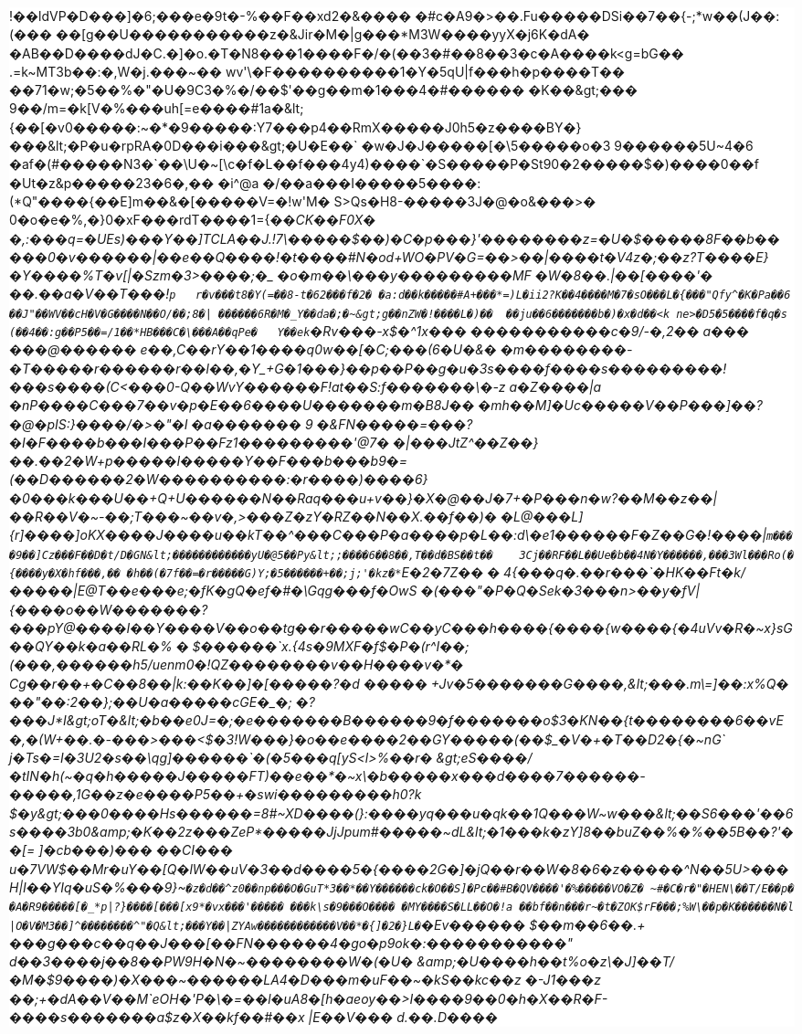 !��ldVP�D���]�6;���e�9t�-%��F��xd2�&amp;����
�#c�A9�&gt;��.Fu�����DSi��7��{-;*w��(J��:(���	��[g��U�����������z�&amp;Jir�M�|g���*M3W����yyX�j6K�dA�
�AB��D����dJ�C.�]�o.�T�N8���1����F�/�(��3�#��8��3�c�A����k&lt;g=bG��	.=k~MT3b��:�,W�j.���~��
wv'\�F����������1�Y�5qU|f���h�p����T�� ��71�w;�5��%�"�U�9C3�%�/��$'��g��m�1���4�#������ �K��&gt;��� 9��/m=�k[V�%���uh[=e����#1a�&lt;{��[�v0�����:~�*�9�����:Y7���p4��RmX�����J0h5�z����BY�}���&lt;�P�u�rpRA�0D���i���&gt;�U�E��`
�w�J�J�����[�\5�����o�3	9������5U~4�6 �af�(#�����N3�`��\U�~[\c�f�L��f���4y4)����`�S�����P�St90�2�����$�)����0��f	�Ut�z&amp;p�����23�6�,��	�i^@a �/��a���I�����5����:(*Q"����{��E]m��&amp;�[�����V=�!w'M�
S&gt;Qs�H8-�����3J�@�o&amp;���&gt;�
0�o�e�%,�}0�xF���rdT����1={��*CK��F0X�\
�,:���q=�UEs)<i sd>���Y��]TCLA��J.!7\�����$��)�C�p���}'��������z=�U�$�����8F��b��
���0�v������|��e��Q����!�t����#N�od+WO�PV�G=��&gt;��|����t�V4z�;��z?T����E}�Y����%T�v[|�Szm�3&gt;����;�_ �o�m��\���y���������MF
�W�8��.|��[����'�
��.��a�V��T���!`p	r�v���t8�Y(=��8-t�62���f�2�
�a:d��k�����#A+���*=)L�ii2?K��4����M�7�sO���L�{���"Qfy^�K�Pa��6��J"��WV��cH�V�G����N��O/��;8�| ������6R�M�_Y��da�;�~&gt;g��nZW�!����L�)��	��ju��6�������b�)�x�d��<k ne>�D5�5����f�q�s(��4��:g��P5��=/1��*HB���C�\���A��qPe�	Y��ek`�Rv���-x$�^1x��� �����������c�9/-�,2��
a���
���@������
e��,C��rY��1����q0w��[�C;���(6�U�&amp;�	�m��������-�T�����r������r��l��,�Y_+G�1���}��p��P��g�u�3s����f����s���������!���s����(C&lt;_���0-Q��WvY������F!at��S:f<j eq>�������\�-z	a�Z����|a
�nP����C���7��v�p�E��6����U�����<r e>��m�B8J�� �mh��M]�Uc�����V��P���]��?�@�pIS:}����/�&gt;�"�I	�a������� 9	�&amp;FN�����=���?�I�F����b���I���P��Fz1���������'@7�
�|���JtZ^��Z��}��.��2�W+p�����I�����Y��F_���b���b9�=(��D������2�W���<vv>�������:�r����)����6}�0���k���U��+Q*+U������N��Raq���u+v��}�X�@��J�7+�P���n�w?��M��z��|��R��V�~-��;T���~��v�,&gt;���Z�zY�RZ��N��X.��f��)� �L@���L]{r]����]oKX����J����u��kT��^���C���P�a����p�L��:d\�e1������F�Z��*G�!����|`m����9��]Cz���F��D�t/D�GN&lt;������������yU�@5��Py&lt;;����6��8��,T��d�BS��t��	3Cj��RF��L��Ue�b��4N�Y������,���3Wl���Ro(�{����y�X�hf���,�� �h��(�7f��=�r�����G)Y;�5������+��;j;'�kz�*`E�2�7Z��
� 4{���q�.��r���\`�HK��Ft�k/�����|E@T��e���e;�fK�gQ�ef�#�\Gqg���f�OwS
�(���"�P�Q�Sek�3���n&gt;��y�fV|{����o��W�������?���pY@����I��Y����V��o��tg��r�����wC��yC���h����{����{w����{�4uVv�R�~x}sG�<i p s l _>�QY��k�a��RL�% �
$������`x.{4s�9MXF�f$�P�(r^I��;(���,������h5/uenm0�!QZ��������v��H����v�*�
Cg��r��+�C��8��|k:��K��]�[�����?�d
����� +Jv�5�������G����,&lt;���.m\=]��:x%Q�
��"��:2��};��U�a�����cGE�_�; �?���J*I&gt;oT�&lt;�b��e0J=�;�e�������B������9�f�������o$3�KN��{t��������6��vE�,�(W+�*�.�-���&gt;���&lt;$�3!W���}�o��e����2��GY�����(��$_�V�+�T��D2�{�~nG` j�Ts�=I�3U2�s��\qg]������`�(�5���q[yS<l>%��r�
&gt;eS����/�tIN�h(~�q�h�����J�����FT)��e��*�~x\�b�����x���d����7������-�����,1G��z�e����P5��+�swi���������h0?k	$�y&gt;���0����Hs������=8#~XD����(}:����yq���u�qk��1Q���W~w���&lt;��S6���'��6s����3b0&amp;�K��2z���ZeP*�����JjJpum#�����~dL&lt;�1���k�zY]8��buZ��%�%��5B��?'��[=	]�cb���)���
��CI���
u�7VW$��Mr�uY��[Q�lW��uV�3��d����5�{����2G�]�*jQ��r��W�8�6�z�����^N��5U&gt;���H|I��YIq�uS�%���9}~`�z�d��^z0��np���O�GuT*3��*��Y������ck�O��S]�Pc��#B�QV����'�%�����VO�Z�
~#�C�r�"�HEN\��T/E��p��A�R9�����[�_*p|?}����[���[x9*�vx���'�����
���k\s�9���O����
�MY����S�LL��O�!a ��bf��n���r~�t�ZOK$rF���;%W\��p�K������N�l|O�V�M3��]^��������^"�Q&lt;���Y��|ZYAw������������V��*�{]�2�}L�`�Ev������	$��m��6��.+
���g���c��q��J���[��FN������4�go�p9ok�:�����������" d��3����j��8��PW9H�N�~��������W�(�U�	&amp;�U����h��t%o�z\�J]��T/�M�$9����)�X���~������LA4�D���m�uF��~�kS��kc��z
�-J1���z ��;+�dA��V��M`eOH�'P�\�=��l�uA8�[h�aeoy��&gt;I����9��0�h�X��R�F-����s�������a*$z�X��kf��#��x	|E��V���
d.��.D����
